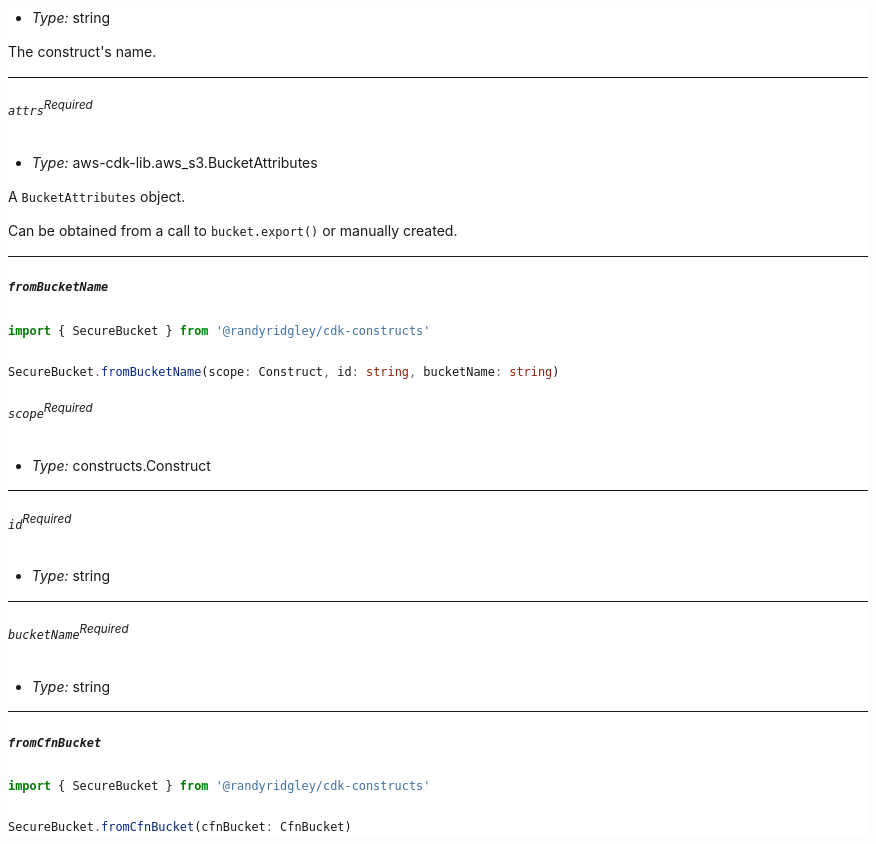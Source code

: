 - *Type:* string

The construct's name.

---

###### `attrs`<sup>Required</sup> <a name="attrs" id="@randyridgley/cdk-constructs.SecureBucket.fromBucketAttributes.parameter.attrs"></a>

- *Type:* aws-cdk-lib.aws_s3.BucketAttributes

A `BucketAttributes` object.

Can be obtained from a call to
`bucket.export()` or manually created.

---

##### `fromBucketName` <a name="fromBucketName" id="@randyridgley/cdk-constructs.SecureBucket.fromBucketName"></a>

```typescript
import { SecureBucket } from '@randyridgley/cdk-constructs'

SecureBucket.fromBucketName(scope: Construct, id: string, bucketName: string)
```

###### `scope`<sup>Required</sup> <a name="scope" id="@randyridgley/cdk-constructs.SecureBucket.fromBucketName.parameter.scope"></a>

- *Type:* constructs.Construct

---

###### `id`<sup>Required</sup> <a name="id" id="@randyridgley/cdk-constructs.SecureBucket.fromBucketName.parameter.id"></a>

- *Type:* string

---

###### `bucketName`<sup>Required</sup> <a name="bucketName" id="@randyridgley/cdk-constructs.SecureBucket.fromBucketName.parameter.bucketName"></a>

- *Type:* string

---

##### `fromCfnBucket` <a name="fromCfnBucket" id="@randyridgley/cdk-constructs.SecureBucket.fromCfnBucket"></a>

```typescript
import { SecureBucket } from '@randyridgley/cdk-constructs'

SecureBucket.fromCfnBucket(cfnBucket: CfnBucket)
```
